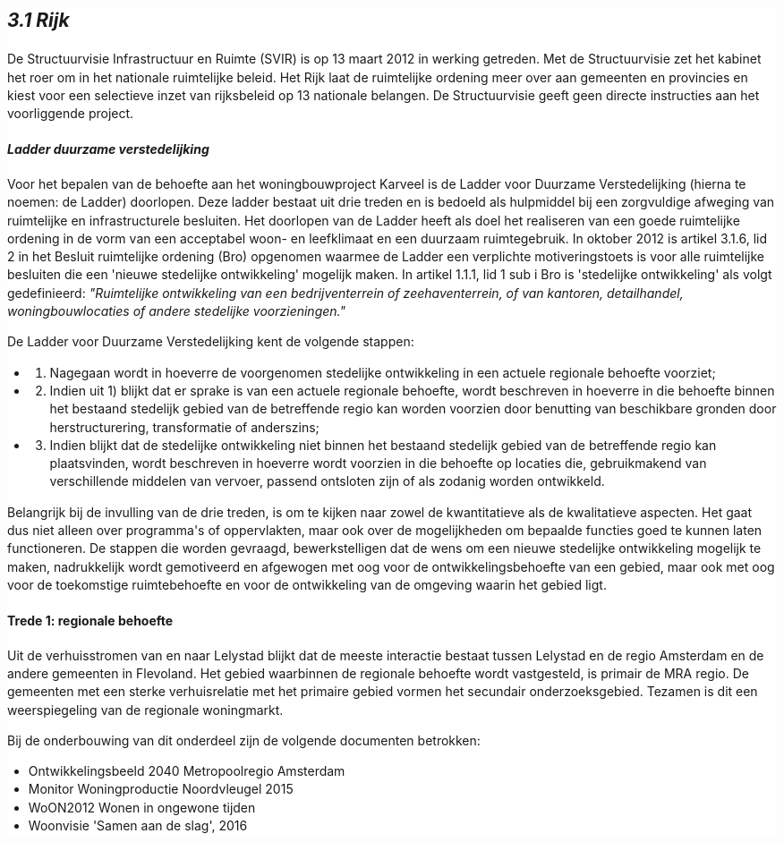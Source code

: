 ## *3.1 Rijk*

De Structuurvisie Infrastructuur en Ruimte (SVIR) is op 13 maart 2012 in werking getreden. Met de Structuurvisie zet het kabinet het roer om in het nationale ruimtelijke beleid. Het Rijk laat de ruimtelijke ordening meer over aan gemeenten en provincies en kiest voor een selectieve inzet van rijksbeleid op 13 nationale belangen. De Structuurvisie geeft geen directe instructies aan het voorliggende project.

#### *Ladder duurzame verstedelijking*

Voor het bepalen van de behoefte aan het woningbouwproject Karveel is de Ladder voor Duurzame Verstedelijking (hierna te noemen: de Ladder) doorlopen. Deze ladder bestaat uit drie treden en is bedoeld als hulpmiddel bij een zorgvuldige afweging van ruimtelijke en infrastructurele besluiten. Het doorlopen van de Ladder heeft als doel het realiseren van een goede ruimtelijke ordening in de vorm van een acceptabel woon- en leefklimaat en een duurzaam ruimtegebruik. In oktober 2012 is artikel 3.1.6, lid 2 in het Besluit ruimtelijke ordening (Bro) opgenomen waarmee de Ladder een verplichte motiveringstoets is voor alle ruimtelijke besluiten die een 'nieuwe stedelijke ontwikkeling' mogelijk maken. In artikel 1.1.1, lid 1 sub i Bro is 'stedelijke ontwikkeling' als volgt gedefinieerd: *"Ruimtelijke ontwikkeling van een bedrijventerrein of zeehaventerrein, of van kantoren, detailhandel, woningbouwlocaties of andere stedelijke voorzieningen."*

De Ladder voor Duurzame Verstedelijking kent de volgende stappen:

- 1. Nagegaan wordt in hoeverre de voorgenomen stedelijke ontwikkeling in een actuele regionale behoefte voorziet;
- 2. Indien uit 1) blijkt dat er sprake is van een actuele regionale behoefte, wordt beschreven in hoeverre in die behoefte binnen het bestaand stedelijk gebied van de betreffende regio kan worden voorzien door benutting van beschikbare gronden door herstructurering, transformatie of anderszins;
- 3. Indien blijkt dat de stedelijke ontwikkeling niet binnen het bestaand stedelijk gebied van de betreffende regio kan plaatsvinden, wordt beschreven in hoeverre wordt voorzien in die behoefte op locaties die, gebruikmakend van verschillende middelen van vervoer, passend ontsloten zijn of als zodanig worden ontwikkeld.

Belangrijk bij de invulling van de drie treden, is om te kijken naar zowel de kwantitatieve als de kwalitatieve aspecten. Het gaat dus niet alleen over programma's of oppervlakten, maar ook over de mogelijkheden om bepaalde functies goed te kunnen laten functioneren. De stappen die worden gevraagd, bewerkstelligen dat de wens om een nieuwe stedelijke ontwikkeling mogelijk te maken, nadrukkelijk wordt gemotiveerd en afgewogen met oog voor de ontwikkelingsbehoefte van een gebied, maar ook met oog voor de toekomstige ruimtebehoefte en voor de ontwikkeling van de omgeving waarin het gebied ligt.

#### **Trede 1: regionale behoefte**

Uit de verhuisstromen van en naar Lelystad blijkt dat de meeste interactie bestaat tussen Lelystad en de regio Amsterdam en de andere gemeenten in Flevoland. Het gebied waarbinnen de regionale behoefte wordt vastgesteld, is primair de MRA regio. De gemeenten met een sterke verhuisrelatie met het primaire gebied vormen het secundair onderzoeksgebied. Tezamen is dit een weerspiegeling van de regionale woningmarkt.

Bij de onderbouwing van dit onderdeel zijn de volgende documenten betrokken:

- Ontwikkelingsbeeld 2040 Metropoolregio Amsterdam
- Monitor Woningproductie Noordvleugel 2015
- WoON2012 Wonen in ongewone tijden
- Woonvisie 'Samen aan de slag', 2016
